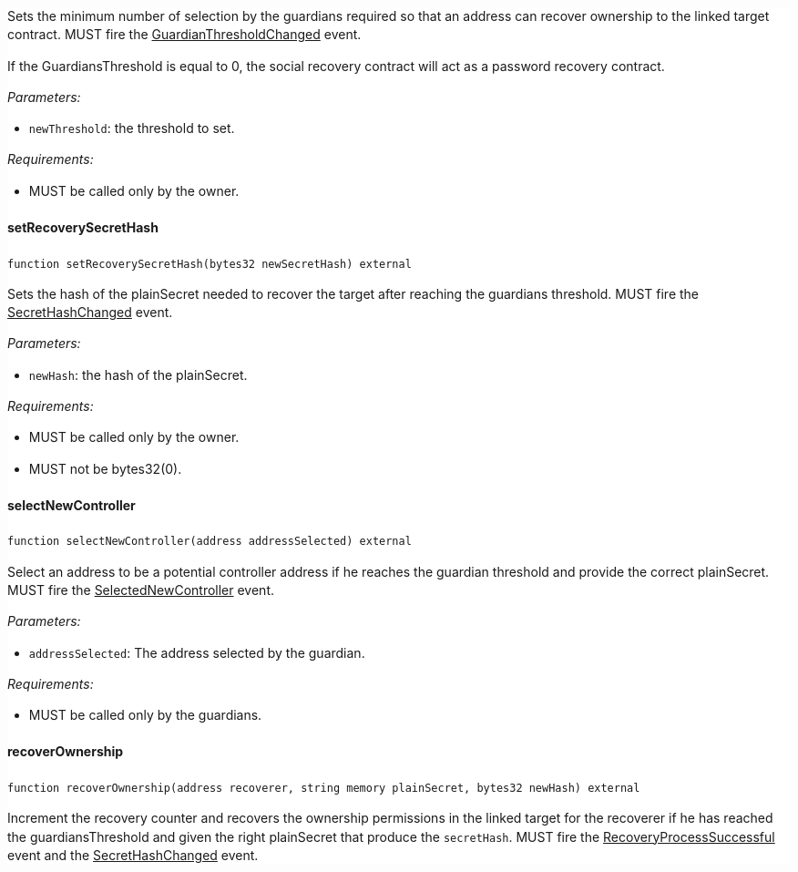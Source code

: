 Sets the minimum number of selection by the guardians required so that an address can recover ownership to the linked target contract. MUST fire the [GuardianThresholdChanged](#guardiansthresholdchanged) event.

If the GuardiansThreshold is equal to 0, the social recovery contract will act as a password recovery contract.

_Parameters:_

- `newThreshold`: the threshold to set.

_Requirements:_

- MUST be called only by the owner.

#### setRecoverySecretHash

```solidity
function setRecoverySecretHash(bytes32 newSecretHash) external
```

Sets the hash of the plainSecret needed to recover the target after reaching the guardians threshold. MUST fire the [SecretHashChanged](#secrethashchanged) event.

_Parameters:_

- `newHash`: the hash of the plainSecret.

_Requirements:_

- MUST be called only by the owner.

- MUST not be bytes32(0).

#### selectNewController

```solidity
function selectNewController(address addressSelected) external
```

Select an address to be a potential controller address if he reaches the guardian threshold and provide the correct plainSecret. MUST fire the [SelectedNewController](#selectednewcontroller) event.

_Parameters:_

- `addressSelected`: The address selected by the guardian.

_Requirements:_

- MUST be called only by the guardians.

#### recoverOwnership

```solidity
function recoverOwnership(address recoverer, string memory plainSecret, bytes32 newHash) external
```

Increment the recovery counter and recovers the ownership permissions in the linked target for the recoverer if he has reached the guardiansThreshold and given the right plainSecret that produce the `secretHash`. MUST fire the [RecoveryProcessSuccessful](#recoverprocesssuccessful) event and the [SecretHashChanged](#secrethashchanged) event.
